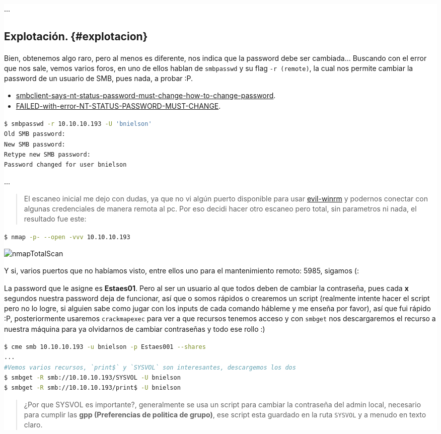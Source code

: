 ...

## Explotación. {#explotacion}

Bien, obtenemos algo raro, pero al menos es diferente, nos indica que la password debe ser cambiada... Buscando con el error que nos sale, vemos varios foros, en uno de ellos hablan de `smbpasswd` y su flag `-r (remote)`, la cual nos permite cambiar la password de un usuario de SMB, pues nada, a probar :P.

* [smbclient-says-nt-status-password-must-change-how-to-change-password](https://samba.samba.narkive.com/I0oDpMEz/smbclient-says-nt-status-password-must-change-how-to-change-password).
* [FAILED-with-error-NT-STATUS-PASSWORD-MUST-CHANGE](http://samba.2283325.n4.nabble.com/FAILED-with-error-NT-STATUS-PASSWORD-MUST-CHANGE-td2445714.html).

```bash
$ smbpasswd -r 10.10.10.193 -U 'bnielson'
Old SMB password:
New SMB password:
Retype new SMB password:
Password changed for user bnielson
```

...

> El escaneo inicial me dejo con dudas, ya que no vi algún puerto disponible para usar [evil-winrm](https://github.com/Hackplayers/evil-winrm) y podernos conectar con algunas credenciales de manera remota al pc. Por eso decidi hacer otro escaneo pero total, sin parametros ni nada, el resultado fue este:

```bash
$ nmap -p- --open -vvv 10.10.10.193
```

![nmapTotalScan](https://raw.githubusercontent.com/lanzt/blog/main/assets/images/HTB/fuse/nmaptotalscan.png)

Y si, varios puertos que no habíamos visto, entre ellos uno para el mantenimiento remoto: 5985, sigamos (:

La password que le asigne es **Estaes01**. Pero al ser un usuario al que todos deben de cambiar la contraseña, pues cada **x** segundos nuestra password deja de funcionar, así que o somos rápidos o crearemos un script (realmente intente hacer el script pero no lo logre, si alguien sabe como jugar con los inputs de cada comando hábleme y me enseña por favor), así que fui rápido :P, posteriormente usaremos `crackmapexec` para ver a que recursos tenemos acceso y con `smbget` nos descargaremos el recurso a nuestra máquina para ya olvidarnos de cambiar contraseñas y todo ese rollo :)

```bash
$ cme smb 10.10.10.193 -u bnielson -p Estaes001 --shares
...
#Vemos varios recursos, `print$` y `SYSVOL` son interesantes, descargemos los dos
$ smbget -R smb://10.10.10.193/SYSVOL -U bnielson
$ smbget -R smb://10.10.10.193/print$ -U bnielson
```

> ¿Por que SYSVOL es importante?, generalmente se usa un script para cambiar la contraseña del admin local, necesario para cumplir las **gpp (Preferencias de politica de grupo)**, ese script esta guardado en la ruta `SYSVOL` y a menudo en texto claro. 
